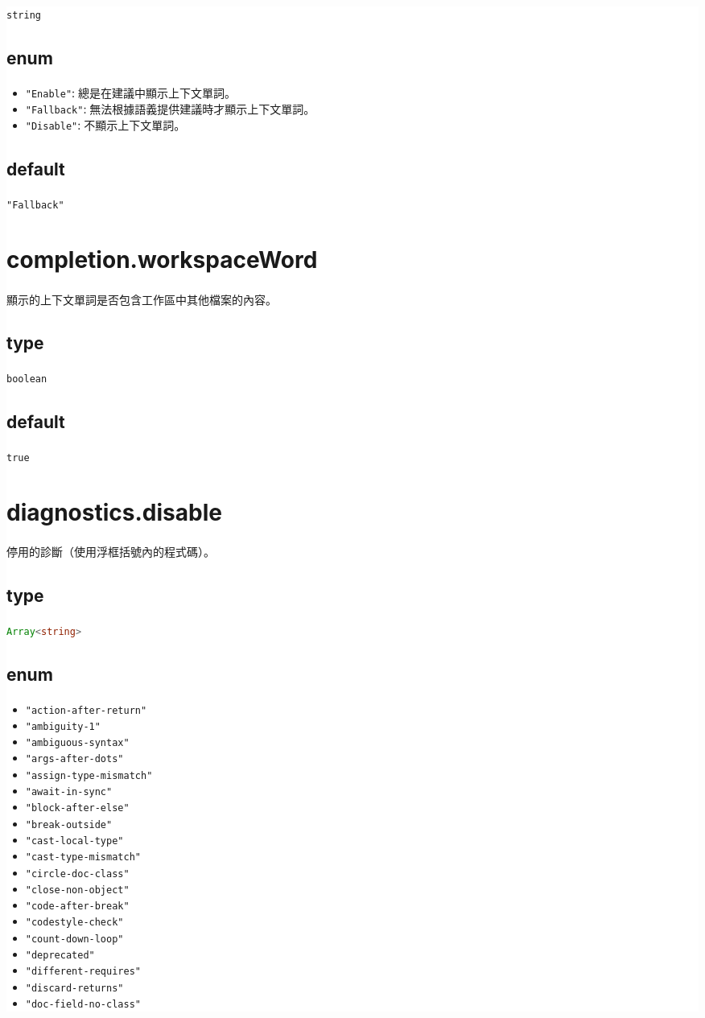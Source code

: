 ```ts
string
```

## enum

* ``"Enable"``: 總是在建議中顯示上下文單詞。
* ``"Fallback"``: 無法根據語義提供建議時才顯示上下文單詞。
* ``"Disable"``: 不顯示上下文單詞。

## default

```jsonc
"Fallback"
```

# completion.workspaceWord

顯示的上下文單詞是否包含工作區中其他檔案的內容。

## type

```ts
boolean
```

## default

```jsonc
true
```

# diagnostics.disable

停用的診斷（使用浮框括號內的程式碼）。

## type

```ts
Array<string>
```

## enum

* ``"action-after-return"``
* ``"ambiguity-1"``
* ``"ambiguous-syntax"``
* ``"args-after-dots"``
* ``"assign-type-mismatch"``
* ``"await-in-sync"``
* ``"block-after-else"``
* ``"break-outside"``
* ``"cast-local-type"``
* ``"cast-type-mismatch"``
* ``"circle-doc-class"``
* ``"close-non-object"``
* ``"code-after-break"``
* ``"codestyle-check"``
* ``"count-down-loop"``
* ``"deprecated"``
* ``"different-requires"``
* ``"discard-returns"``
* ``"doc-field-no-class"``